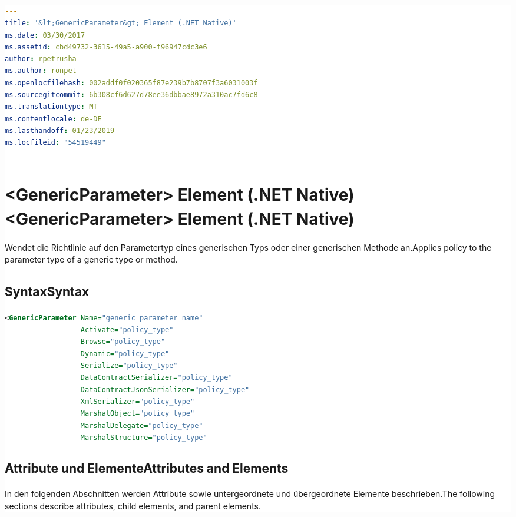 ```yaml
---
title: '&lt;GenericParameter&gt; Element (.NET Native)'
ms.date: 03/30/2017
ms.assetid: cbd49732-3615-49a5-a900-f96947cdc3e6
author: rpetrusha
ms.author: ronpet
ms.openlocfilehash: 002addf0f020365f87e239b7b8707f3a6031003f
ms.sourcegitcommit: 6b308cf6d627d78ee36dbbae8972a310ac7fd6c8
ms.translationtype: MT
ms.contentlocale: de-DE
ms.lasthandoff: 01/23/2019
ms.locfileid: "54519449"
---
```

# <a name="ltgenericparametergt-element-net-native"></a><span data-ttu-id="b8d1a-102">&lt;GenericParameter&gt; Element (.NET Native)</span><span class="sxs-lookup"><span data-stu-id="b8d1a-102">&lt;GenericParameter&gt; Element (.NET Native)</span></span>
<span data-ttu-id="b8d1a-103">Wendet die Richtlinie auf den Parametertyp eines generischen Typs oder einer generischen Methode an.</span><span class="sxs-lookup"><span data-stu-id="b8d1a-103">Applies policy to the parameter type of a generic type or method.</span></span>  
  
## <a name="syntax"></a><span data-ttu-id="b8d1a-104">Syntax</span><span class="sxs-lookup"><span data-stu-id="b8d1a-104">Syntax</span></span>  
  
```xml  
<GenericParameter Name="generic_parameter_name"  
                  Activate="policy_type"  
                  Browse="policy_type"  
                  Dynamic="policy_type"  
                  Serialize="policy_type"  
                  DataContractSerializer="policy_type"  
                  DataContractJsonSerializer="policy_type"  
                  XmlSerializer="policy_type"  
                  MarshalObject="policy_type"  
                  MarshalDelegate="policy_type"  
                  MarshalStructure="policy_type"  
```  
  
## <a name="attributes-and-elements"></a><span data-ttu-id="b8d1a-105">Attribute und Elemente</span><span class="sxs-lookup"><span data-stu-id="b8d1a-105">Attributes and Elements</span></span>  
 <span data-ttu-id="b8d1a-106">In den folgenden Abschnitten werden Attribute sowie untergeordnete und übergeordnete Elemente beschrieben.</span><span class="sxs-lookup"><span data-stu-id="b8d1a-106">The following sections describe attributes, child elements, and parent elements.</span></span>  
  
